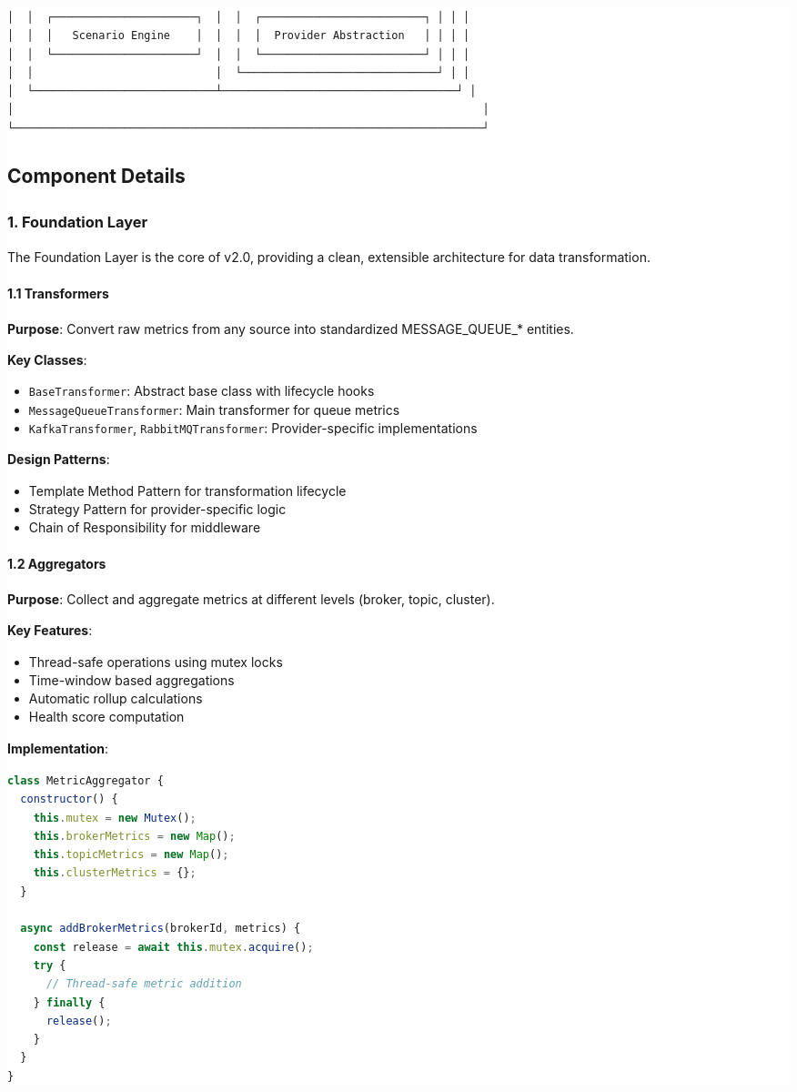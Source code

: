 ```
│  │  ┌──────────────────────┐  │  │  ┌─────────────────────────┐ │ │ │
│  │  │   Scenario Engine    │  │  │  │  Provider Abstraction   │ │ │ │
│  │  └──────────────────────┘  │  │  └─────────────────────────┘ │ │ │
│  │                            │  └──────────────────────────────┘ │ │
│  └────────────────────────────┴────────────────────────────────────┘ │
│                                                                        │
└────────────────────────────────────────────────────────────────────────┘
```

## Component Details

### 1. Foundation Layer

The Foundation Layer is the core of v2.0, providing a clean, extensible architecture for data transformation.

#### 1.1 Transformers

**Purpose**: Convert raw metrics from any source into standardized MESSAGE_QUEUE_* entities.

**Key Classes**:
- `BaseTransformer`: Abstract base class with lifecycle hooks
- `MessageQueueTransformer`: Main transformer for queue metrics
- `KafkaTransformer`, `RabbitMQTransformer`: Provider-specific implementations

**Design Patterns**:
- Template Method Pattern for transformation lifecycle
- Strategy Pattern for provider-specific logic
- Chain of Responsibility for middleware

#### 1.2 Aggregators

**Purpose**: Collect and aggregate metrics at different levels (broker, topic, cluster).

**Key Features**:
- Thread-safe operations using mutex locks
- Time-window based aggregations
- Automatic rollup calculations
- Health score computation

**Implementation**:
```javascript
class MetricAggregator {
  constructor() {
    this.mutex = new Mutex();
    this.brokerMetrics = new Map();
    this.topicMetrics = new Map();
    this.clusterMetrics = {};
  }
  
  async addBrokerMetrics(brokerId, metrics) {
    const release = await this.mutex.acquire();
    try {
      // Thread-safe metric addition
    } finally {
      release();
    }
  }
}
```
